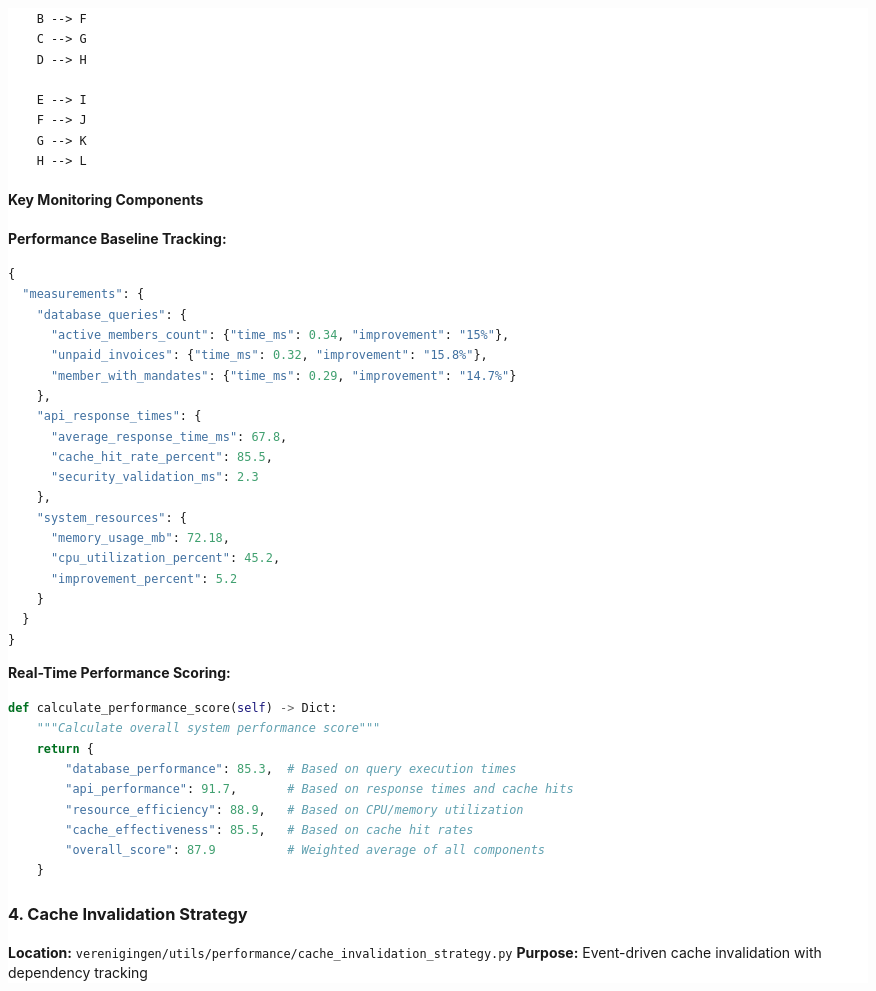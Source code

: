 ```mermaid
    B --> F
    C --> G
    D --> H

    E --> I
    F --> J
    G --> K
    H --> L
```

#### Key Monitoring Components

**Performance Baseline Tracking:**
```python
{
  "measurements": {
    "database_queries": {
      "active_members_count": {"time_ms": 0.34, "improvement": "15%"},
      "unpaid_invoices": {"time_ms": 0.32, "improvement": "15.8%"},
      "member_with_mandates": {"time_ms": 0.29, "improvement": "14.7%"}
    },
    "api_response_times": {
      "average_response_time_ms": 67.8,
      "cache_hit_rate_percent": 85.5,
      "security_validation_ms": 2.3
    },
    "system_resources": {
      "memory_usage_mb": 72.18,
      "cpu_utilization_percent": 45.2,
      "improvement_percent": 5.2
    }
  }
}
```

**Real-Time Performance Scoring:**
```python
def calculate_performance_score(self) -> Dict:
    """Calculate overall system performance score"""
    return {
        "database_performance": 85.3,  # Based on query execution times
        "api_performance": 91.7,       # Based on response times and cache hits
        "resource_efficiency": 88.9,   # Based on CPU/memory utilization
        "cache_effectiveness": 85.5,   # Based on cache hit rates
        "overall_score": 87.9          # Weighted average of all components
    }
```

### 4. Cache Invalidation Strategy

**Location:** `verenigingen/utils/performance/cache_invalidation_strategy.py`
**Purpose:** Event-driven cache invalidation with dependency tracking
